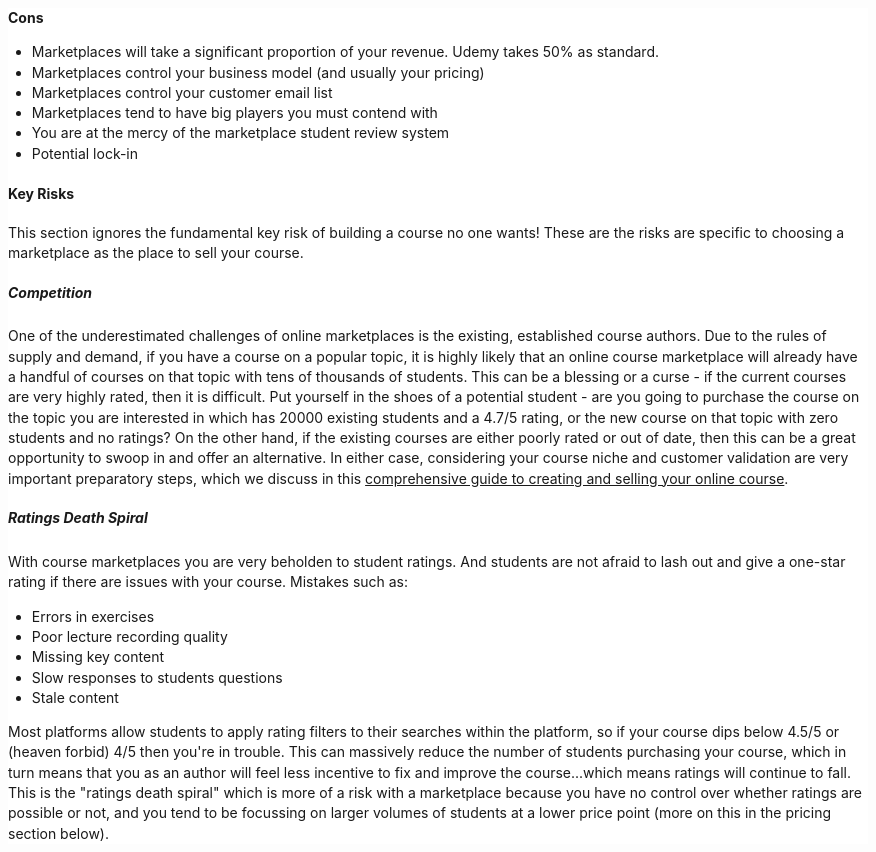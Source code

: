 **Cons**
- Marketplaces will take a significant proportion of your revenue. Udemy takes 50% as standard.
- Marketplaces control your business model (and usually your pricing)
- Marketplaces control your customer email list
- Marketplaces tend to have big players you must contend with
- You are at the mercy of the marketplace student review system
- Potential lock-in


#### Key Risks
This section ignores the fundamental key risk of building a course no one wants! These are the risks are specific
to choosing a marketplace as the place to sell your course.

##### Competition
One of the underestimated challenges of online marketplaces is the existing, established course authors. Due to
the rules of supply and demand, if you have a course on a popular topic, it is highly likely that an online course
marketplace will already have a handful of courses on that topic with tens of thousands of students. This can be a
blessing or a curse - if the current courses are very highly rated, then it is difficult. Put yourself in the shoes
of a potential student - are you going to purchase the course on the topic you are interested in which has 20000 
existing students and a 4.7/5 rating, or the new course on that topic with zero students and no ratings? On the other
hand, if the existing courses are either poorly rated or out of date, then this can be a great opportunity to swoop
in and offer an alternative. In either case, considering your course niche and customer validation are very important
preparatory steps, which we discuss in this [comprehensive guide to creating and selling your online course](/blog/create-sell-online-courses-ultimate-guide).

##### Ratings Death Spiral
With course marketplaces you are very beholden to student ratings. And students are not afraid to lash out and give
a one-star rating if there are issues with your course. Mistakes such as:

- Errors in exercises
- Poor lecture recording quality
- Missing key content
- Slow responses to students questions
- Stale content

Most platforms allow students to apply rating filters to their searches within the platform, so if your course dips
below 4.5/5 or (heaven forbid) 4/5 then you're in trouble. This can massively reduce the number of students purchasing
your course, which in turn means that you as an author will feel less incentive to fix and improve the course...which
means ratings will continue to fall. This is the "ratings death spiral" which is more of a risk with a marketplace
because you have no control over whether ratings are possible or not, and you tend to be focussing on larger volumes
of students at a lower price point (more on this in the pricing section below).
